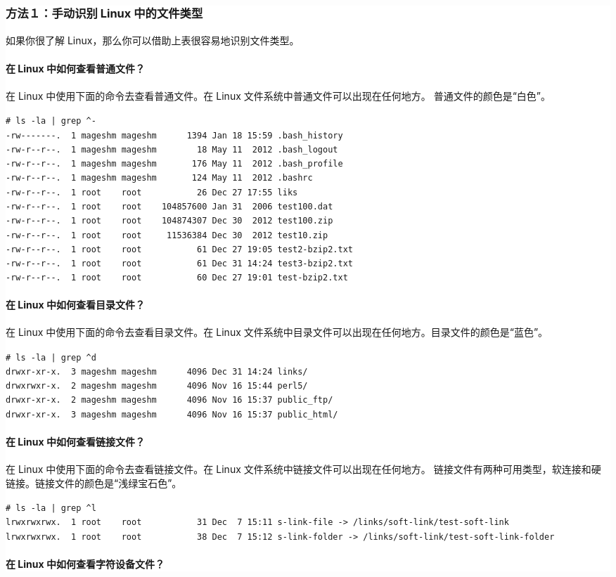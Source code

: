 
### 方法１：手动识别 Linux 中的文件类型


如果你很了解 Linux，那么你可以借助上表很容易地识别文件类型。


#### 在 Linux 中如何查看普通文件？


在 Linux 中使用下面的命令去查看普通文件。在 Linux 文件系统中普通文件可以出现在任何地方。 普通文件的颜色是“白色”。



```
# ls -la | grep ^-
-rw-------.  1 mageshm mageshm      1394 Jan 18 15:59 .bash_history
-rw-r--r--.  1 mageshm mageshm        18 May 11  2012 .bash_logout
-rw-r--r--.  1 mageshm mageshm       176 May 11  2012 .bash_profile
-rw-r--r--.  1 mageshm mageshm       124 May 11  2012 .bashrc
-rw-r--r--.  1 root    root           26 Dec 27 17:55 liks
-rw-r--r--.  1 root    root    104857600 Jan 31  2006 test100.dat
-rw-r--r--.  1 root    root    104874307 Dec 30  2012 test100.zip
-rw-r--r--.  1 root    root     11536384 Dec 30  2012 test10.zip
-rw-r--r--.  1 root    root           61 Dec 27 19:05 test2-bzip2.txt
-rw-r--r--.  1 root    root           61 Dec 31 14:24 test3-bzip2.txt
-rw-r--r--.  1 root    root           60 Dec 27 19:01 test-bzip2.txt
```

#### 在 Linux 中如何查看目录文件？


在 Linux 中使用下面的命令去查看目录文件。在 Linux 文件系统中目录文件可以出现在任何地方。目录文件的颜色是“蓝色”。



```
# ls -la | grep ^d
drwxr-xr-x.  3 mageshm mageshm      4096 Dec 31 14:24 links/
drwxrwxr-x.  2 mageshm mageshm      4096 Nov 16 15:44 perl5/
drwxr-xr-x.  2 mageshm mageshm      4096 Nov 16 15:37 public_ftp/
drwxr-xr-x.  3 mageshm mageshm      4096 Nov 16 15:37 public_html/
```

#### 在 Linux 中如何查看链接文件？


在 Linux 中使用下面的命令去查看链接文件。在 Linux 文件系统中链接文件可以出现在任何地方。 链接文件有两种可用类型，软连接和硬链接。链接文件的颜色是“浅绿宝石色”。



```
# ls -la | grep ^l
lrwxrwxrwx.  1 root    root           31 Dec  7 15:11 s-link-file -> /links/soft-link/test-soft-link
lrwxrwxrwx.  1 root    root           38 Dec  7 15:12 s-link-folder -> /links/soft-link/test-soft-link-folder
```

#### 在 Linux 中如何查看字符设备文件？
